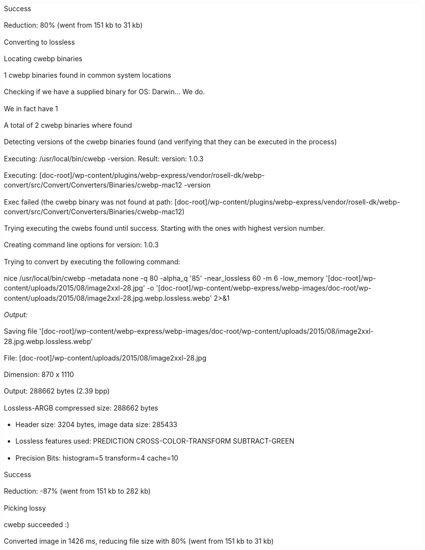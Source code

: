 Success

Reduction: 80% (went from 151 kb to 31 kb)


Converting to lossless

Locating cwebp binaries

1 cwebp binaries found in common system locations

Checking if we have a supplied binary for OS: Darwin... We do.

We in fact have 1

A total of 2 cwebp binaries where found

Detecting versions of the cwebp binaries found (and verifying that they can be executed in the process)

Executing: /usr/local/bin/cwebp -version. Result: version: 1.0.3

Executing: [doc-root]/wp-content/plugins/webp-express/vendor/rosell-dk/webp-convert/src/Convert/Converters/Binaries/cwebp-mac12 -version

Exec failed (the cwebp binary was not found at path: [doc-root]/wp-content/plugins/webp-express/vendor/rosell-dk/webp-convert/src/Convert/Converters/Binaries/cwebp-mac12)

Trying executing the cwebs found until success. Starting with the ones with highest version number.

Creating command line options for version: 1.0.3

Trying to convert by executing the following command:

nice /usr/local/bin/cwebp -metadata none -q 80 -alpha_q '85' -near_lossless 60 -m 6 -low_memory '[doc-root]/wp-content/uploads/2015/08/image2xxl-28.jpg' -o '[doc-root]/wp-content/webp-express/webp-images/doc-root/wp-content/uploads/2015/08/image2xxl-28.jpg.webp.lossless.webp' 2>&1


*Output:* 

Saving file '[doc-root]/wp-content/webp-express/webp-images/doc-root/wp-content/uploads/2015/08/image2xxl-28.jpg.webp.lossless.webp'

File:      [doc-root]/wp-content/uploads/2015/08/image2xxl-28.jpg

Dimension: 870 x 1110

Output:    288662 bytes (2.39 bpp)

Lossless-ARGB compressed size: 288662 bytes

  * Header size: 3204 bytes, image data size: 285433

  * Lossless features used: PREDICTION CROSS-COLOR-TRANSFORM SUBTRACT-GREEN

  * Precision Bits: histogram=5 transform=4 cache=10


Success

Reduction: -87% (went from 151 kb to 282 kb)


Picking lossy

cwebp succeeded :)


Converted image in 1426 ms, reducing file size with 80% (went from 151 kb to 31 kb)

